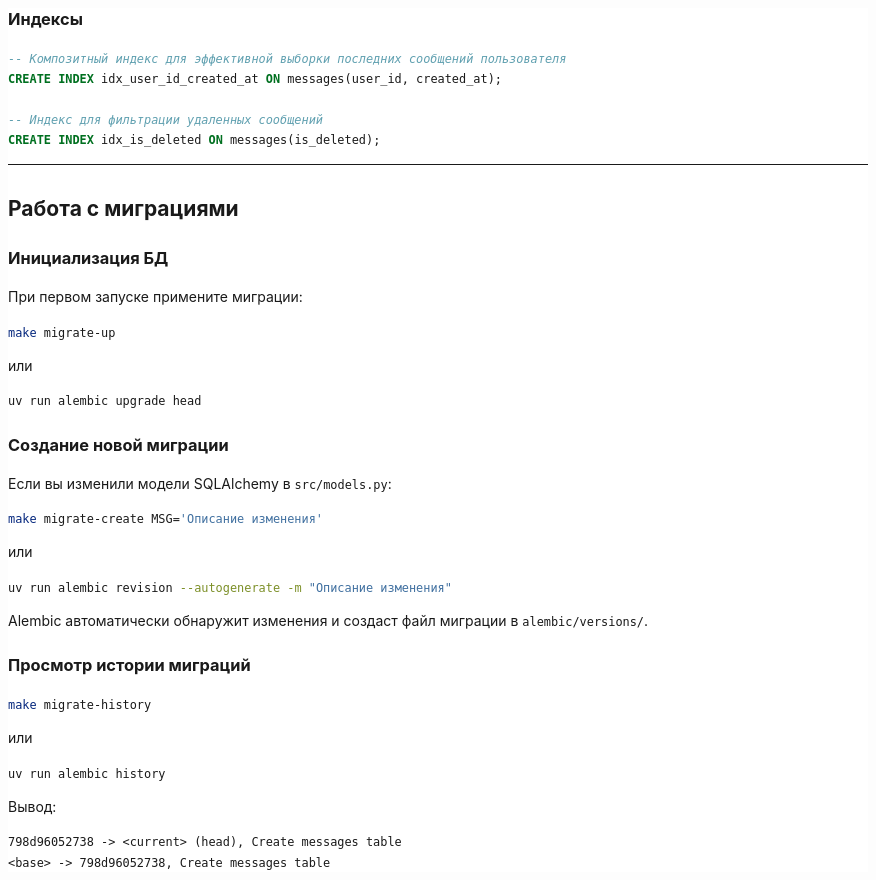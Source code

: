 ### Индексы

```sql
-- Композитный индекс для эффективной выборки последних сообщений пользователя
CREATE INDEX idx_user_id_created_at ON messages(user_id, created_at);

-- Индекс для фильтрации удаленных сообщений
CREATE INDEX idx_is_deleted ON messages(is_deleted);
```

---

## Работа с миграциями

### Инициализация БД

При первом запуске примените миграции:

```bash
make migrate-up
```

или

```bash
uv run alembic upgrade head
```

### Создание новой миграции

Если вы изменили модели SQLAlchemy в `src/models.py`:

```bash
make migrate-create MSG='Описание изменения'
```

или

```bash
uv run alembic revision --autogenerate -m "Описание изменения"
```

Alembic автоматически обнаружит изменения и создаст файл миграции в `alembic/versions/`.

### Просмотр истории миграций

```bash
make migrate-history
```

или

```bash
uv run alembic history
```

Вывод:
```
798d96052738 -> <current> (head), Create messages table
<base> -> 798d96052738, Create messages table
```
